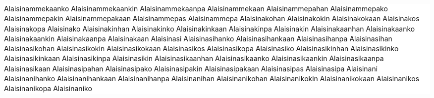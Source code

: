 Alaisinammekaanko
Alaisinammekaankin
Alaisinammekaanpa
Alaisinammekaan
Alaisinammepahan
Alaisinammepako
Alaisinammepakin
Alaisinammepakaan
Alaisinammepas
Alaisinammepa
Alaisinakohan
Alaisinakokin
Alaisinakokaan
Alaisinakos
Alaisinakopa
Alaisinako
Alaisinakinhan
Alaisinakinko
Alaisinakinkaan
Alaisinakinpa
Alaisinakin
Alaisinakaanhan
Alaisinakaanko
Alaisinakaankin
Alaisinakaanpa
Alaisinakaan
Alaisinasi
Alaisinasihanko
Alaisinasihankaan
Alaisinasihanpa
Alaisinasihan
Alaisinasikohan
Alaisinasikokin
Alaisinasikokaan
Alaisinasikos
Alaisinasikopa
Alaisinasiko
Alaisinasikinhan
Alaisinasikinko
Alaisinasikinkaan
Alaisinasikinpa
Alaisinasikin
Alaisinasikaanhan
Alaisinasikaanko
Alaisinasikaankin
Alaisinasikaanpa
Alaisinasikaan
Alaisinasipahan
Alaisinasipako
Alaisinasipakin
Alaisinasipakaan
Alaisinasipas
Alaisinasipa
Alaisinani
Alaisinanihanko
Alaisinanihankaan
Alaisinanihanpa
Alaisinanihan
Alaisinanikohan
Alaisinanikokin
Alaisinanikokaan
Alaisinanikos
Alaisinanikopa
Alaisinaniko